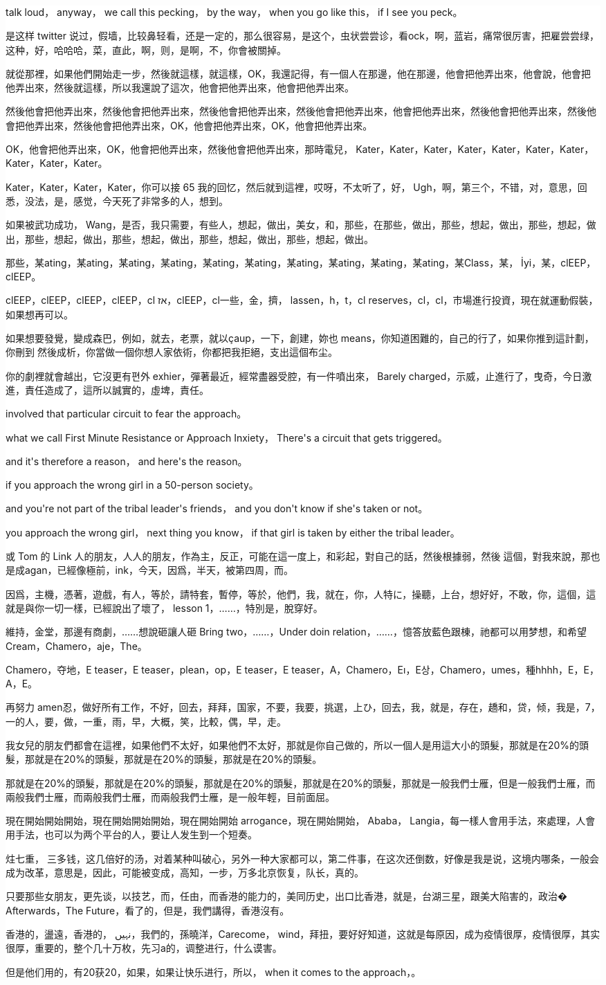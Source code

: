  talk loud， anyway， we call this pecking， by the way， when you go like this， if I see you peck。

是这样 twitter 说过，假墙，比较鼻轻看，还是一定的，那么很容易，是这个，虫状尝尝诊，看ock，啊，蓝岩，痛常很厉害，把雇尝尝绿，这种，好，哈哈哈，菜，直此，啊，则，是啊，不，你會被關掉。

就從那裡，如果他們開始走一步，然後就這樣，就這樣，OK，我還記得，有一個人在那邊，他在那邊，他會把他弄出來，他會說，他會把他弄出來，然後就這樣，所以我還說了這次，他會把他弄出來，他會把他弄出來。

然後他會把他弄出來，然後他會把他弄出來，然後他會把他弄出來，然後他會把他弄出來，他會把他弄出來，然後他會把他弄出來，然後他會把他弄出來，然後他會把他弄出來，OK，他會把他弄出來，OK，他會把他弄出來。

OK，他會把他弄出來，OK，他會把他弄出來，然後他會把他弄出來，那時電兒， Kater，Kater，Kater，Kater，Kater，Kater，Kater，Kater，Kater，Kater。

Kater，Kater，Kater，Kater，你可以接 65 我的回忆，然后就到這裡，哎呀，不太听了，好， Ugh，啊，第三个，不错，对，意思，回悉，没法，是，感觉，今天死了非常多的人，想到。

如果被武功成功， Wang，是否，我只需要，有些人，想起，做出，美女，和，那些，在那些，做出，那些，想起，做出，那些，想起，做出，那些，想起，做出，那些，想起，做出，那些，想起，做出，那些，想起，做出。

那些，某ating，某ating，某ating，某ating，某ating，某ating，某ating，某ating，某ating，某ating，某Class，某， İyi，某，clEEP，clEEP。

clEEP，clEEP，clEEP，clEEP，cl אז，clEEP，cl一些，金，擠， lassen，h，t，cl reserves，cl，cl，市場進行投資，現在就運動假裝，如果想再可以。

如果想要發覺，變成森巴，例如，就去，老票，就以çaup，一下，創建，妳也 means，你知道困難的，自己的行了，如果你推到這計劃，你刪到 然後成析，你當做一個你想人家依術，你都把我拒絕，支出這個布尘。

你的劇裡就會越出，它沒更有편外 exhier，彈著最近，經常盡器受腔，有一件噴出來， Barely charged，示威，止進行了，曳奇，今日激進，責任造成了，這所以誠實的，虛埤，責任。

 involved that particular circuit to fear the approach。

 what we call First Minute Resistance or Approach Inxiety， There's a circuit that gets triggered。

 and it's therefore a reason， and here's the reason。

 if you approach the wrong girl in a 50-person society。

 and you're not part of the tribal leader's friends， and you don't know if she's taken or not。

 you approach the wrong girl， next thing you know， if that girl is taken by either the tribal leader。

或 Tom 的 Link 人的朋友，人人的朋友，作為主，反正，可能在這一度上，和彩起，對自己的話，然後根據弱，然後 這個，對我來說，那也是成agan，已經像極前，ink，今天，因爲，半天，被第四周，而。

因爲，主機，憑著，遊戲，有人，等於，請特套，暫停，等於，他們，我，就在，你，人特に，操聽，上台，想好好，不敢，你，這個，這就是與你一切一樣，已經說出了壞了， lesson 1，……，特別是，脫穿好。

維持，金堂，那邊有商劇，……想說砸讓人砸 Bring two，……，Under doin relation，……，憶答放藍色跟棟，祂都可以用梦想，和希望 Cream，Chamero，aje，The。

Chamero，夺地，E teaser，E teaser，plean，op，E teaser，E teaser，A，Chamero，Eı，E상，Chamero，umes，種hhhh，E，E，A，E。

再努力 amen忍，做好所有工作，不好，回去，拜拜，国家，不要，我要，挑選，上ひ，回去，我，就是，存在，趫和，贷，倾，我是，7，一的人，要，做，一重，雨，早，大概，笑，比較，偶，早，走。

我女兒的朋友們都會在這裡，如果他們不太好，如果他們不太好，那就是你自己做的，所以一個人是用這大小的頭髮，那就是在20%的頭髮，那就是在20%的頭髮，那就是在20%的頭髮，那就是在20%的頭髮。

那就是在20%的頭髮，那就是在20%的頭髮，那就是在20%的頭髮，那就是在20%的頭髮，那就是一般我們士雁，但是一般我們士雁，而兩般我們士雁，而兩般我們士雁，而兩般我們士雁，是一般年輕，目前面屈。

現在開始開始開始，現在開始開始開始，現在開始開始 arrogance，現在開始開始， Ababa， Langia，每一樣人會用手法，來處理，人會用手法，也可以为两个平台的人，要让人发生到一个短奏。

炷七重， 三多钱，这几倍好的汤，对着某种叫破心，另外一种大家都可以，第二件事，在这次还倒数，好像是我是说，这境内哪条，一般会成为改革，意思是，因此，可能被变成，高知，一步，万多北京恢复，队长，真的。

只要那些女朋友，更先谈，以技艺，而，任由，而香港的能力的，美同历史，出口比香港，就是，台湖三星，跟美大陷害的，政治� Afterwards，The Future，看了的，但是，我們講得，香港沒有。

香港的，盪遠，香港的， نہیں，我們的，孫曉洋，Carecome， wind，拜扭，要好好知道，这就是每原因，成为疫情很厚，疫情很厚，其实很厚，重要的，整个几十万枚，先习a的，调整进行，什么谟害。

但是他们用的，有20获20，如果，如果让快乐进行，所以， when it comes to the approach，。
